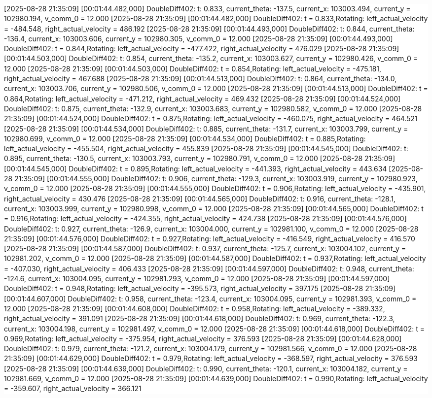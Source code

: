 [2025-08-28 21:35:09] [00:01:44.482,000] <inf> DoubleDiff402: t: 0.833, current_theta: -137.5, current_x: 103003.494, current_y = 102980.194, v_comm_0 = 12.000
[2025-08-28 21:35:09] [00:01:44.482,000] <inf> DoubleDiff402: t = 0.833,Rotating: left_actual_velocity = -484.548, right_actual_velocity = 486.192
[2025-08-28 21:35:09] [00:01:44.493,000] <inf> DoubleDiff402: t: 0.844, current_theta: -136.4, current_x: 103003.606, current_y = 102980.305, v_comm_0 = 12.000
[2025-08-28 21:35:09] [00:01:44.493,000] <inf> DoubleDiff402: t = 0.844,Rotating: left_actual_velocity = -477.422, right_actual_velocity = 476.029
[2025-08-28 21:35:09] [00:01:44.503,000] <inf> DoubleDiff402: t: 0.854, current_theta: -135.2, current_x: 103003.627, current_y = 102980.426, v_comm_0 = 12.000
[2025-08-28 21:35:09] [00:01:44.503,000] <inf> DoubleDiff402: t = 0.854,Rotating: left_actual_velocity = -475.181, right_actual_velocity = 467.688
[2025-08-28 21:35:09] [00:01:44.513,000] <inf> DoubleDiff402: t: 0.864, current_theta: -134.0, current_x: 103003.706, current_y = 102980.506, v_comm_0 = 12.000
[2025-08-28 21:35:09] [00:01:44.513,000] <inf> DoubleDiff402: t = 0.864,Rotating: left_actual_velocity = -471.212, right_actual_velocity = 469.432
[2025-08-28 21:35:09] [00:01:44.524,000] <inf> DoubleDiff402: t: 0.875, current_theta: -132.9, current_x: 103003.683, current_y = 102980.582, v_comm_0 = 12.000
[2025-08-28 21:35:09] [00:01:44.524,000] <inf> DoubleDiff402: t = 0.875,Rotating: left_actual_velocity = -460.075, right_actual_velocity = 464.521
[2025-08-28 21:35:09] [00:01:44.534,000] <inf> DoubleDiff402: t: 0.885, current_theta: -131.7, current_x: 103003.799, current_y = 102980.699, v_comm_0 = 12.000
[2025-08-28 21:35:09] [00:01:44.534,000] <inf> DoubleDiff402: t = 0.885,Rotating: left_actual_velocity = -455.504, right_actual_velocity = 455.839
[2025-08-28 21:35:09] [00:01:44.545,000] <inf> DoubleDiff402: t: 0.895, current_theta: -130.5, current_x: 103003.793, current_y = 102980.791, v_comm_0 = 12.000
[2025-08-28 21:35:09] [00:01:44.545,000] <inf> DoubleDiff402: t = 0.895,Rotating: left_actual_velocity = -441.393, right_actual_velocity = 443.634
[2025-08-28 21:35:09] [00:01:44.555,000] <inf> DoubleDiff402: t: 0.906, current_theta: -129.3, current_x: 103003.919, current_y = 102980.923, v_comm_0 = 12.000
[2025-08-28 21:35:09] [00:01:44.555,000] <inf> DoubleDiff402: t = 0.906,Rotating: left_actual_velocity = -435.901, right_actual_velocity = 430.476
[2025-08-28 21:35:09] [00:01:44.565,000] <inf> DoubleDiff402: t: 0.916, current_theta: -128.1, current_x: 103003.999, current_y = 102980.998, v_comm_0 = 12.000
[2025-08-28 21:35:09] [00:01:44.565,000] <inf> DoubleDiff402: t = 0.916,Rotating: left_actual_velocity = -424.355, right_actual_velocity = 424.738
[2025-08-28 21:35:09] [00:01:44.576,000] <inf> DoubleDiff402: t: 0.927, current_theta: -126.9, current_x: 103004.000, current_y = 102981.100, v_comm_0 = 12.000
[2025-08-28 21:35:09] [00:01:44.576,000] <inf> DoubleDiff402: t = 0.927,Rotating: left_actual_velocity = -416.549, right_actual_velocity = 416.570
[2025-08-28 21:35:09] [00:01:44.587,000] <inf> DoubleDiff402: t: 0.937, current_theta: -125.7, current_x: 103004.102, current_y = 102981.202, v_comm_0 = 12.000
[2025-08-28 21:35:09] [00:01:44.587,000] <inf> DoubleDiff402: t = 0.937,Rotating: left_actual_velocity = -407.030, right_actual_velocity = 406.433
[2025-08-28 21:35:09] [00:01:44.597,000] <inf> DoubleDiff402: t: 0.948, current_theta: -124.6, current_x: 103004.095, current_y = 102981.293, v_comm_0 = 12.000
[2025-08-28 21:35:09] [00:01:44.597,000] <inf> DoubleDiff402: t = 0.948,Rotating: left_actual_velocity = -395.573, right_actual_velocity = 397.175
[2025-08-28 21:35:09] [00:01:44.607,000] <inf> DoubleDiff402: t: 0.958, current_theta: -123.4, current_x: 103004.095, current_y = 102981.393, v_comm_0 = 12.000
[2025-08-28 21:35:09] [00:01:44.608,000] <inf> DoubleDiff402: t = 0.958,Rotating: left_actual_velocity = -389.332, right_actual_velocity = 391.091
[2025-08-28 21:35:09] [00:01:44.618,000] <inf> DoubleDiff402: t: 0.969, current_theta: -122.3, current_x: 103004.198, current_y = 102981.497, v_comm_0 = 12.000
[2025-08-28 21:35:09] [00:01:44.618,000] <inf> DoubleDiff402: t = 0.969,Rotating: left_actual_velocity = -375.954, right_actual_velocity = 376.593
[2025-08-28 21:35:09] [00:01:44.628,000] <inf> DoubleDiff402: t: 0.979, current_theta: -121.2, current_x: 103004.179, current_y = 102981.566, v_comm_0 = 12.000
[2025-08-28 21:35:09] [00:01:44.629,000] <inf> DoubleDiff402: t = 0.979,Rotating: left_actual_velocity = -368.597, right_actual_velocity = 376.593
[2025-08-28 21:35:09] [00:01:44.639,000] <inf> DoubleDiff402: t: 0.990, current_theta: -120.1, current_x: 103004.182, current_y = 102981.669, v_comm_0 = 12.000
[2025-08-28 21:35:09] [00:01:44.639,000] <inf> DoubleDiff402: t = 0.990,Rotating: left_actual_velocity = -359.607, right_actual_velocity = 366.121
